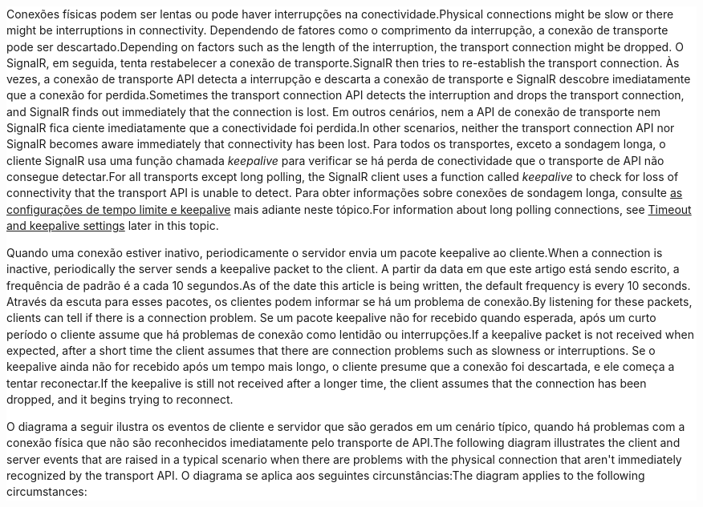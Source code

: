 <span data-ttu-id="b3da5-162">Conexões físicas podem ser lentas ou pode haver interrupções na conectividade.</span><span class="sxs-lookup"><span data-stu-id="b3da5-162">Physical connections might be slow or there might be interruptions in connectivity.</span></span> <span data-ttu-id="b3da5-163">Dependendo de fatores como o comprimento da interrupção, a conexão de transporte pode ser descartado.</span><span class="sxs-lookup"><span data-stu-id="b3da5-163">Depending on factors such as the length of the interruption, the transport connection might be dropped.</span></span> <span data-ttu-id="b3da5-164">O SignalR, em seguida, tenta restabelecer a conexão de transporte.</span><span class="sxs-lookup"><span data-stu-id="b3da5-164">SignalR then tries to re-establish the transport connection.</span></span> <span data-ttu-id="b3da5-165">Às vezes, a conexão de transporte API detecta a interrupção e descarta a conexão de transporte e SignalR descobre imediatamente que a conexão for perdida.</span><span class="sxs-lookup"><span data-stu-id="b3da5-165">Sometimes the transport connection API detects the interruption and drops the transport connection, and SignalR finds out immediately that the connection is lost.</span></span> <span data-ttu-id="b3da5-166">Em outros cenários, nem a API de conexão de transporte nem SignalR fica ciente imediatamente que a conectividade foi perdida.</span><span class="sxs-lookup"><span data-stu-id="b3da5-166">In other scenarios, neither the transport connection API nor SignalR becomes aware immediately that connectivity has been lost.</span></span> <span data-ttu-id="b3da5-167">Para todos os transportes, exceto a sondagem longa, o cliente SignalR usa uma função chamada *keepalive* para verificar se há perda de conectividade que o transporte de API não consegue detectar.</span><span class="sxs-lookup"><span data-stu-id="b3da5-167">For all transports except long polling, the SignalR client uses a function called *keepalive* to check for loss of connectivity that the transport API is unable to detect.</span></span> <span data-ttu-id="b3da5-168">Para obter informações sobre conexões de sondagem longa, consulte [as configurações de tempo limite e keepalive](#timeoutkeepalive) mais adiante neste tópico.</span><span class="sxs-lookup"><span data-stu-id="b3da5-168">For information about long polling connections, see [Timeout and keepalive settings](#timeoutkeepalive) later in this topic.</span></span>

<span data-ttu-id="b3da5-169">Quando uma conexão estiver inativo, periodicamente o servidor envia um pacote keepalive ao cliente.</span><span class="sxs-lookup"><span data-stu-id="b3da5-169">When a connection is inactive, periodically the server sends a keepalive packet to the client.</span></span> <span data-ttu-id="b3da5-170">A partir da data em que este artigo está sendo escrito, a frequência de padrão é a cada 10 segundos.</span><span class="sxs-lookup"><span data-stu-id="b3da5-170">As of the date this article is being written, the default frequency is every 10 seconds.</span></span> <span data-ttu-id="b3da5-171">Através da escuta para esses pacotes, os clientes podem informar se há um problema de conexão.</span><span class="sxs-lookup"><span data-stu-id="b3da5-171">By listening for these packets, clients can tell if there is a connection problem.</span></span> <span data-ttu-id="b3da5-172">Se um pacote keepalive não for recebido quando esperada, após um curto período o cliente assume que há problemas de conexão como lentidão ou interrupções.</span><span class="sxs-lookup"><span data-stu-id="b3da5-172">If a keepalive packet is not received when expected, after a short time the client assumes that there are connection problems such as slowness or interruptions.</span></span> <span data-ttu-id="b3da5-173">Se o keepalive ainda não for recebido após um tempo mais longo, o cliente presume que a conexão foi descartada, e ele começa a tentar reconectar.</span><span class="sxs-lookup"><span data-stu-id="b3da5-173">If the keepalive is still not received after a longer time, the client assumes that the connection has been dropped, and it begins trying to reconnect.</span></span>

<span data-ttu-id="b3da5-174">O diagrama a seguir ilustra os eventos de cliente e servidor que são gerados em um cenário típico, quando há problemas com a conexão física que não são reconhecidos imediatamente pelo transporte de API.</span><span class="sxs-lookup"><span data-stu-id="b3da5-174">The following diagram illustrates the client and server events that are raised in a typical scenario when there are problems with the physical connection that aren't immediately recognized by the transport API.</span></span> <span data-ttu-id="b3da5-175">O diagrama se aplica aos seguintes circunstâncias:</span><span class="sxs-lookup"><span data-stu-id="b3da5-175">The diagram applies to the following circumstances:</span></span>
